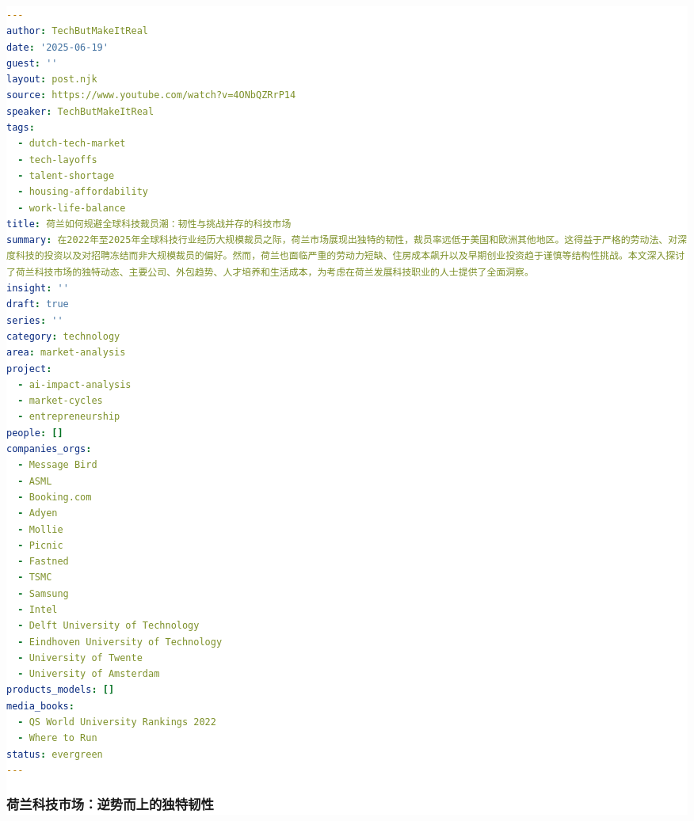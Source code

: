 ```yaml
---
author: TechButMakeItReal
date: '2025-06-19'
guest: ''
layout: post.njk
source: https://www.youtube.com/watch?v=4ONbQZRrP14
speaker: TechButMakeItReal
tags:
  - dutch-tech-market
  - tech-layoffs
  - talent-shortage
  - housing-affordability
  - work-life-balance
title: 荷兰如何规避全球科技裁员潮：韧性与挑战并存的科技市场
summary: 在2022年至2025年全球科技行业经历大规模裁员之际，荷兰市场展现出独特的韧性，裁员率远低于美国和欧洲其他地区。这得益于严格的劳动法、对深度科技的投资以及对招聘冻结而非大规模裁员的偏好。然而，荷兰也面临严重的劳动力短缺、住房成本飙升以及早期创业投资趋于谨慎等结构性挑战。本文深入探讨了荷兰科技市场的独特动态、主要公司、外包趋势、人才培养和生活成本，为考虑在荷兰发展科技职业的人士提供了全面洞察。
insight: ''
draft: true
series: ''
category: technology
area: market-analysis
project:
  - ai-impact-analysis
  - market-cycles
  - entrepreneurship
people: []
companies_orgs:
  - Message Bird
  - ASML
  - Booking.com
  - Adyen
  - Mollie
  - Picnic
  - Fastned
  - TSMC
  - Samsung
  - Intel
  - Delft University of Technology
  - Eindhoven University of Technology
  - University of Twente
  - University of Amsterdam
products_models: []
media_books:
  - QS World University Rankings 2022
  - Where to Run
status: evergreen
---
```

### 荷兰科技市场：逆势而上的独特韧性
